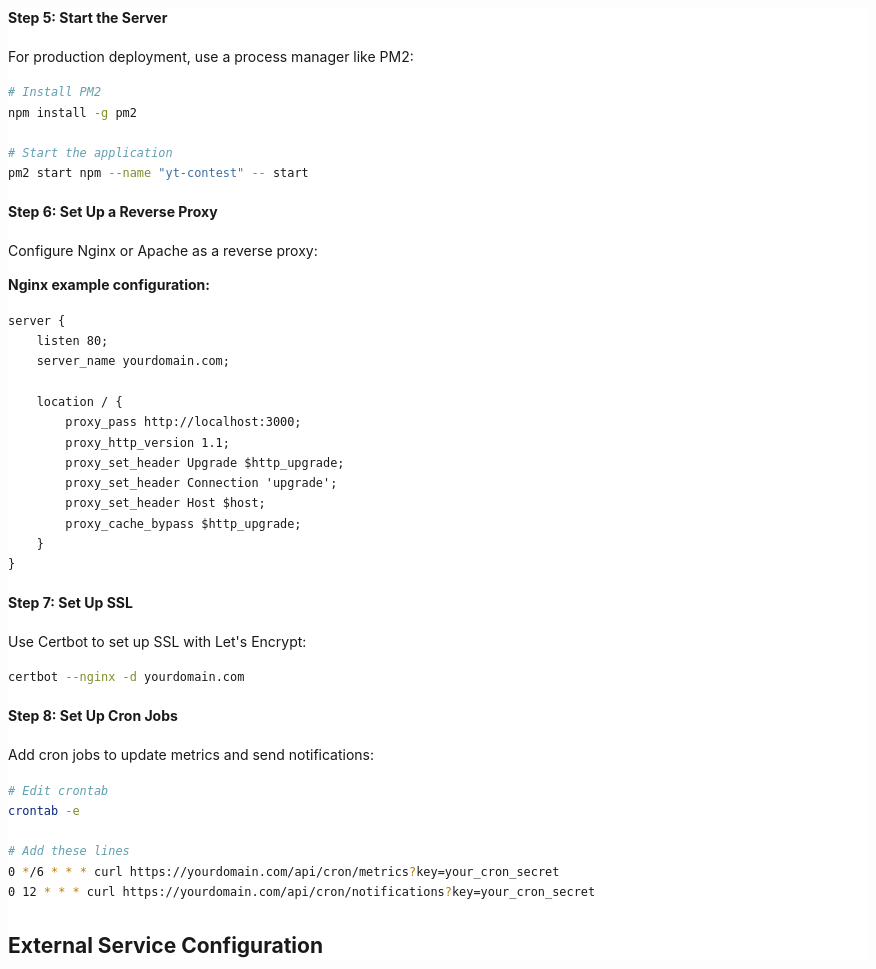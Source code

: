#### Step 5: Start the Server

For production deployment, use a process manager like PM2:

```bash
# Install PM2
npm install -g pm2

# Start the application
pm2 start npm --name "yt-contest" -- start
```

#### Step 6: Set Up a Reverse Proxy

Configure Nginx or Apache as a reverse proxy:

**Nginx example configuration:**

```nginx
server {
    listen 80;
    server_name yourdomain.com;

    location / {
        proxy_pass http://localhost:3000;
        proxy_http_version 1.1;
        proxy_set_header Upgrade $http_upgrade;
        proxy_set_header Connection 'upgrade';
        proxy_set_header Host $host;
        proxy_cache_bypass $http_upgrade;
    }
}
```

#### Step 7: Set Up SSL

Use Certbot to set up SSL with Let's Encrypt:

```bash
certbot --nginx -d yourdomain.com
```

#### Step 8: Set Up Cron Jobs

Add cron jobs to update metrics and send notifications:

```bash
# Edit crontab
crontab -e

# Add these lines
0 */6 * * * curl https://yourdomain.com/api/cron/metrics?key=your_cron_secret
0 12 * * * curl https://yourdomain.com/api/cron/notifications?key=your_cron_secret
```

## External Service Configuration
